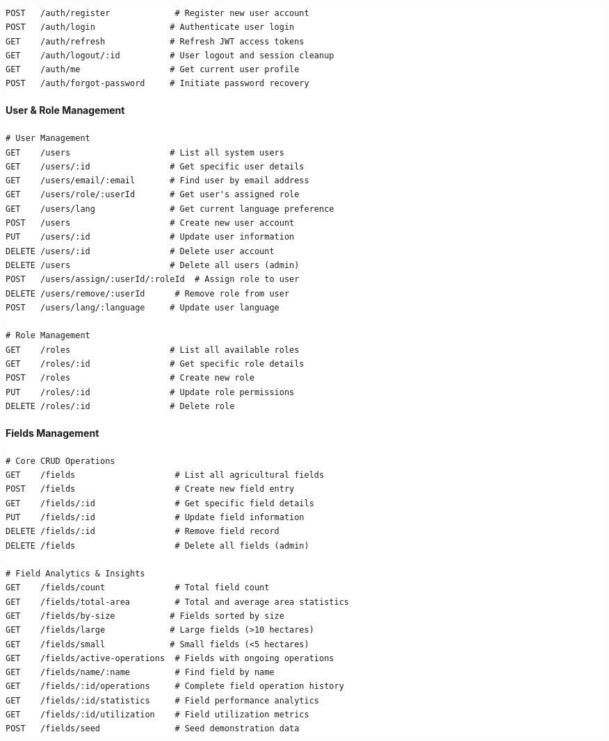 ```http
POST   /auth/register             # Register new user account
POST   /auth/login               # Authenticate user login
GET    /auth/refresh             # Refresh JWT access tokens
GET    /auth/logout/:id          # User logout and session cleanup
GET    /auth/me                  # Get current user profile
POST   /auth/forgot-password     # Initiate password recovery
```

#### **User & Role Management**

```http
# User Management
GET    /users                    # List all system users
GET    /users/:id                # Get specific user details
GET    /users/email/:email       # Find user by email address
GET    /users/role/:userId       # Get user's assigned role
GET    /users/lang               # Get current language preference
POST   /users                    # Create new user account
PUT    /users/:id                # Update user information
DELETE /users/:id                # Delete user account
DELETE /users                    # Delete all users (admin)
POST   /users/assign/:userId/:roleId  # Assign role to user
DELETE /users/remove/:userId      # Remove role from user
POST   /users/lang/:language     # Update user language

# Role Management
GET    /roles                    # List all available roles
GET    /roles/:id                # Get specific role details
POST   /roles                    # Create new role
PUT    /roles/:id                # Update role permissions
DELETE /roles/:id                # Delete role
```

#### **Fields Management**

```http
# Core CRUD Operations
GET    /fields                    # List all agricultural fields
POST   /fields                    # Create new field entry
GET    /fields/:id                # Get specific field details
PUT    /fields/:id                # Update field information
DELETE /fields/:id                # Remove field record
DELETE /fields                    # Delete all fields (admin)

# Field Analytics & Insights
GET    /fields/count              # Total field count
GET    /fields/total-area         # Total and average area statistics
GET    /fields/by-size           # Fields sorted by size
GET    /fields/large             # Large fields (>10 hectares)
GET    /fields/small             # Small fields (<5 hectares)
GET    /fields/active-operations  # Fields with ongoing operations
GET    /fields/name/:name         # Find field by name
GET    /fields/:id/operations     # Complete field operation history
GET    /fields/:id/statistics     # Field performance analytics
GET    /fields/:id/utilization    # Field utilization metrics
POST   /fields/seed               # Seed demonstration data
```
